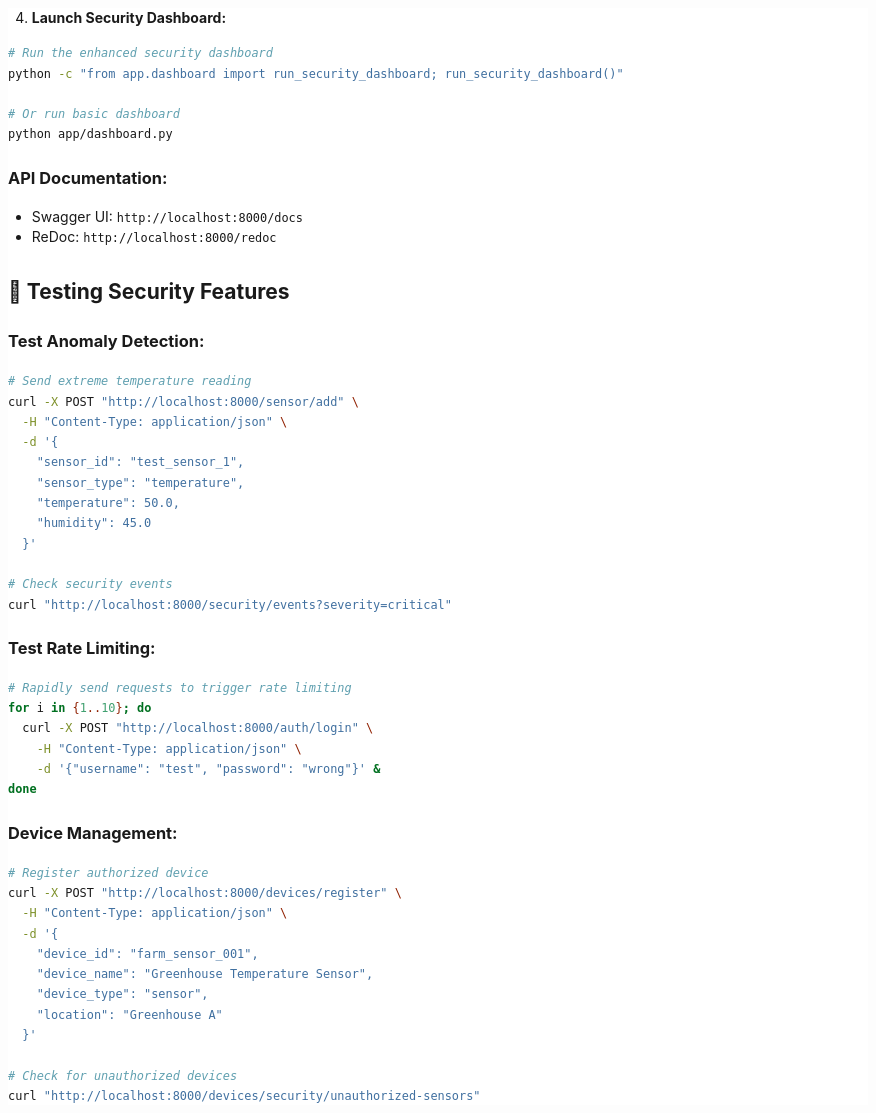 4. **Launch Security Dashboard:**
```bash
# Run the enhanced security dashboard
python -c "from app.dashboard import run_security_dashboard; run_security_dashboard()"

# Or run basic dashboard
python app/dashboard.py
```

### **API Documentation:**
- Swagger UI: `http://localhost:8000/docs`
- ReDoc: `http://localhost:8000/redoc`

## 🧪 Testing Security Features

### **Test Anomaly Detection:**
```bash
# Send extreme temperature reading
curl -X POST "http://localhost:8000/sensor/add" \
  -H "Content-Type: application/json" \
  -d '{
    "sensor_id": "test_sensor_1",
    "sensor_type": "temperature",
    "temperature": 50.0,
    "humidity": 45.0
  }'

# Check security events
curl "http://localhost:8000/security/events?severity=critical"
```

### **Test Rate Limiting:**
```bash
# Rapidly send requests to trigger rate limiting
for i in {1..10}; do
  curl -X POST "http://localhost:8000/auth/login" \
    -H "Content-Type: application/json" \
    -d '{"username": "test", "password": "wrong"}' &
done
```

### **Device Management:**
```bash
# Register authorized device
curl -X POST "http://localhost:8000/devices/register" \
  -H "Content-Type: application/json" \
  -d '{
    "device_id": "farm_sensor_001",
    "device_name": "Greenhouse Temperature Sensor",
    "device_type": "sensor",
    "location": "Greenhouse A"
  }'

# Check for unauthorized devices
curl "http://localhost:8000/devices/security/unauthorized-sensors"
```
